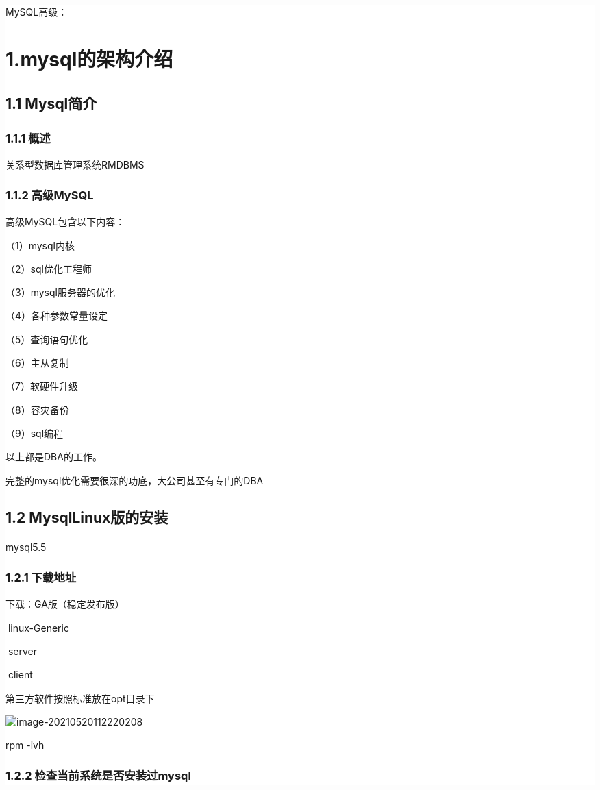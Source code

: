 MySQL高级：

# 1.mysql的架构介绍

## 1.1 Mysql简介

### 1.1.1 概述

关系型数据库管理系统RMDBMS

### 1.1.2 高级MySQL

高级MySQL包含以下内容：

（1）mysql内核

（2）sql优化工程师

（3）mysql服务器的优化

（4）各种参数常量设定

（5）查询语句优化

（6）主从复制

（7）软硬件升级

（8）容灾备份

（9）sql编程

以上都是DBA的工作。

完整的mysql优化需要很深的功底，大公司甚至有专门的DBA

## 1.2 MysqlLinux版的安装

mysql5.5

### 1.2.1 下载地址

下载：GA版（稳定发布版）

​			linux-Generic

​			server

​			client

第三方软件按照标准放在opt目录下

![image-20210520112220208](C:\Users\Administrator\AppData\Roaming\Typora\typora-user-images\image-20210520112220208.png)

rpm -ivh

### 1.2.2 检查当前系统是否安装过mysql
